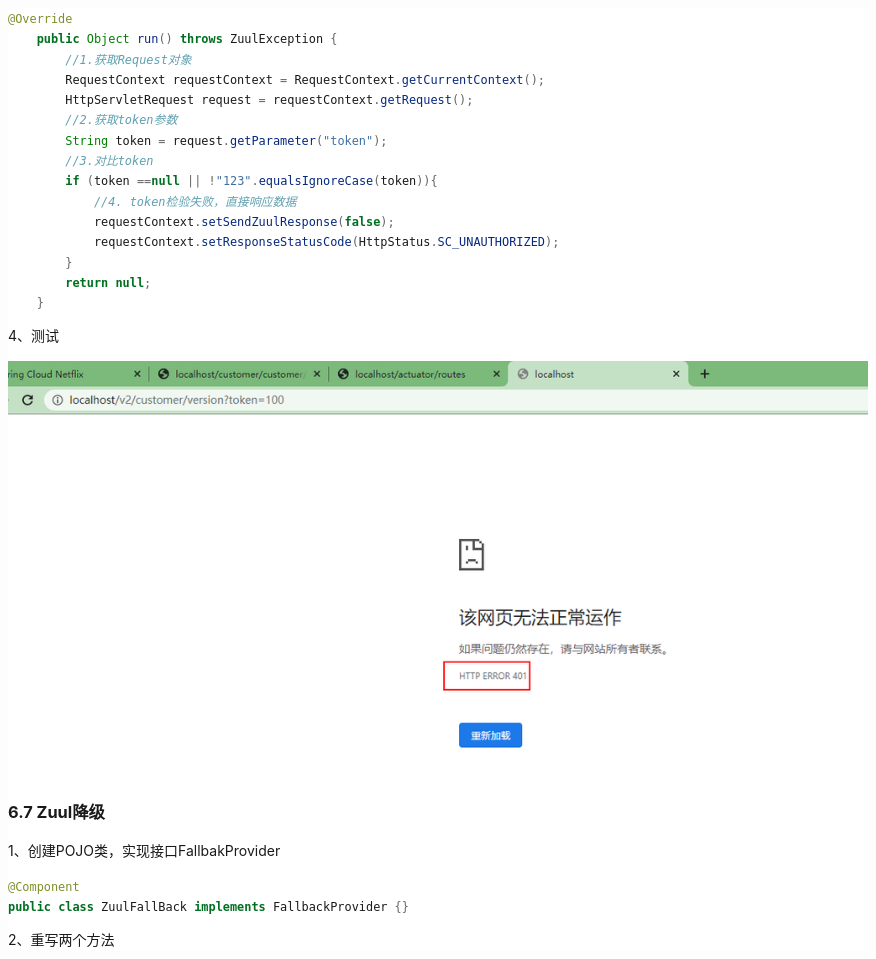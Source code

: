 ```java
@Override
    public Object run() throws ZuulException {
        //1.获取Request对象
        RequestContext requestContext = RequestContext.getCurrentContext();
        HttpServletRequest request = requestContext.getRequest();
        //2.获取token参数
        String token = request.getParameter("token");
        //3.对比token
        if (token ==null || !"123".equalsIgnoreCase(token)){
            //4. token检验失败，直接响应数据
            requestContext.setSendZuulResponse(false);
            requestContext.setResponseStatusCode(HttpStatus.SC_UNAUTHORIZED);
        }
        return null;
    }
```

4、测试

![image-20201206162522700](./assets/image-20201206162522700.png)

### 6.7	Zuul降级

1、创建POJO类，实现接口FallbakProvider

```java
@Component
public class ZuulFallBack implements FallbackProvider {}
```

2、重写两个方法
